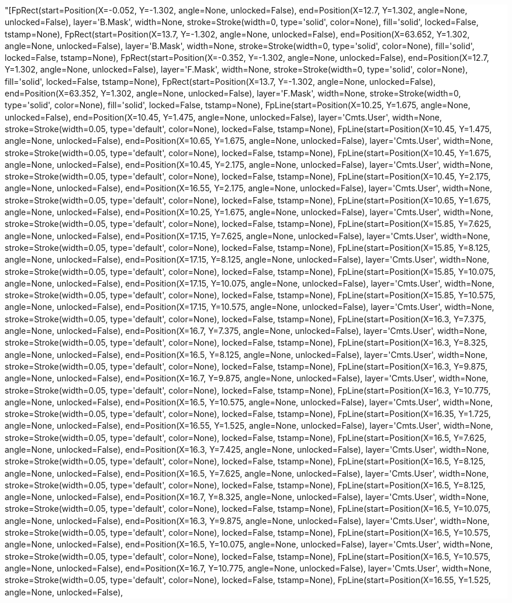 "[FpRect(start=Position(X=-0.052, Y=-1.302, angle=None, unlocked=False), end=Position(X=12.7, Y=1.302, angle=None, unlocked=False), layer='B.Mask', width=None, stroke=Stroke(width=0, type='solid', color=None), fill='solid', locked=False, tstamp=None), FpRect(start=Position(X=13.7, Y=-1.302, angle=None, unlocked=False), end=Position(X=63.652, Y=1.302, angle=None, unlocked=False), layer='B.Mask', width=None, stroke=Stroke(width=0, type='solid', color=None), fill='solid', locked=False, tstamp=None), FpRect(start=Position(X=-0.352, Y=-1.302, angle=None, unlocked=False), end=Position(X=12.7, Y=1.302, angle=None, unlocked=False), layer='F.Mask', width=None, stroke=Stroke(width=0, type='solid', color=None), fill='solid', locked=False, tstamp=None), FpRect(start=Position(X=13.7, Y=-1.302, angle=None, unlocked=False), end=Position(X=63.352, Y=1.302, angle=None, unlocked=False), layer='F.Mask', width=None, stroke=Stroke(width=0, type='solid', color=None), fill='solid', locked=False, tstamp=None), FpLine(start=Position(X=10.25, Y=1.675, angle=None, unlocked=False), end=Position(X=10.45, Y=1.475, angle=None, unlocked=False), layer='Cmts.User', width=None, stroke=Stroke(width=0.05, type='default', color=None), locked=False, tstamp=None), FpLine(start=Position(X=10.45, Y=1.475, angle=None, unlocked=False), end=Position(X=10.65, Y=1.675, angle=None, unlocked=False), layer='Cmts.User', width=None, stroke=Stroke(width=0.05, type='default', color=None), locked=False, tstamp=None), FpLine(start=Position(X=10.45, Y=1.675, angle=None, unlocked=False), end=Position(X=10.45, Y=2.175, angle=None, unlocked=False), layer='Cmts.User', width=None, stroke=Stroke(width=0.05, type='default', color=None), locked=False, tstamp=None), FpLine(start=Position(X=10.45, Y=2.175, angle=None, unlocked=False), end=Position(X=16.55, Y=2.175, angle=None, unlocked=False), layer='Cmts.User', width=None, stroke=Stroke(width=0.05, type='default', color=None), locked=False, tstamp=None), FpLine(start=Position(X=10.65, Y=1.675, angle=None, unlocked=False), end=Position(X=10.25, Y=1.675, angle=None, unlocked=False), layer='Cmts.User', width=None, stroke=Stroke(width=0.05, type='default', color=None), locked=False, tstamp=None), FpLine(start=Position(X=15.85, Y=7.625, angle=None, unlocked=False), end=Position(X=17.15, Y=7.625, angle=None, unlocked=False), layer='Cmts.User', width=None, stroke=Stroke(width=0.05, type='default', color=None), locked=False, tstamp=None), FpLine(start=Position(X=15.85, Y=8.125, angle=None, unlocked=False), end=Position(X=17.15, Y=8.125, angle=None, unlocked=False), layer='Cmts.User', width=None, stroke=Stroke(width=0.05, type='default', color=None), locked=False, tstamp=None), FpLine(start=Position(X=15.85, Y=10.075, angle=None, unlocked=False), end=Position(X=17.15, Y=10.075, angle=None, unlocked=False), layer='Cmts.User', width=None, stroke=Stroke(width=0.05, type='default', color=None), locked=False, tstamp=None), FpLine(start=Position(X=15.85, Y=10.575, angle=None, unlocked=False), end=Position(X=17.15, Y=10.575, angle=None, unlocked=False), layer='Cmts.User', width=None, stroke=Stroke(width=0.05, type='default', color=None), locked=False, tstamp=None), FpLine(start=Position(X=16.3, Y=7.375, angle=None, unlocked=False), end=Position(X=16.7, Y=7.375, angle=None, unlocked=False), layer='Cmts.User', width=None, stroke=Stroke(width=0.05, type='default', color=None), locked=False, tstamp=None), FpLine(start=Position(X=16.3, Y=8.325, angle=None, unlocked=False), end=Position(X=16.5, Y=8.125, angle=None, unlocked=False), layer='Cmts.User', width=None, stroke=Stroke(width=0.05, type='default', color=None), locked=False, tstamp=None), FpLine(start=Position(X=16.3, Y=9.875, angle=None, unlocked=False), end=Position(X=16.7, Y=9.875, angle=None, unlocked=False), layer='Cmts.User', width=None, stroke=Stroke(width=0.05, type='default', color=None), locked=False, tstamp=None), FpLine(start=Position(X=16.3, Y=10.775, angle=None, unlocked=False), end=Position(X=16.5, Y=10.575, angle=None, unlocked=False), layer='Cmts.User', width=None, stroke=Stroke(width=0.05, type='default', color=None), locked=False, tstamp=None), FpLine(start=Position(X=16.35, Y=1.725, angle=None, unlocked=False), end=Position(X=16.55, Y=1.525, angle=None, unlocked=False), layer='Cmts.User', width=None, stroke=Stroke(width=0.05, type='default', color=None), locked=False, tstamp=None), FpLine(start=Position(X=16.5, Y=7.625, angle=None, unlocked=False), end=Position(X=16.3, Y=7.425, angle=None, unlocked=False), layer='Cmts.User', width=None, stroke=Stroke(width=0.05, type='default', color=None), locked=False, tstamp=None), FpLine(start=Position(X=16.5, Y=8.125, angle=None, unlocked=False), end=Position(X=16.5, Y=7.625, angle=None, unlocked=False), layer='Cmts.User', width=None, stroke=Stroke(width=0.05, type='default', color=None), locked=False, tstamp=None), FpLine(start=Position(X=16.5, Y=8.125, angle=None, unlocked=False), end=Position(X=16.7, Y=8.325, angle=None, unlocked=False), layer='Cmts.User', width=None, stroke=Stroke(width=0.05, type='default', color=None), locked=False, tstamp=None), FpLine(start=Position(X=16.5, Y=10.075, angle=None, unlocked=False), end=Position(X=16.3, Y=9.875, angle=None, unlocked=False), layer='Cmts.User', width=None, stroke=Stroke(width=0.05, type='default', color=None), locked=False, tstamp=None), FpLine(start=Position(X=16.5, Y=10.575, angle=None, unlocked=False), end=Position(X=16.5, Y=10.075, angle=None, unlocked=False), layer='Cmts.User', width=None, stroke=Stroke(width=0.05, type='default', color=None), locked=False, tstamp=None), FpLine(start=Position(X=16.5, Y=10.575, angle=None, unlocked=False), end=Position(X=16.7, Y=10.775, angle=None, unlocked=False), layer='Cmts.User', width=None, stroke=Stroke(width=0.05, type='default', color=None), locked=False, tstamp=None), FpLine(start=Position(X=16.55, Y=1.525, angle=None, unlocked=False),